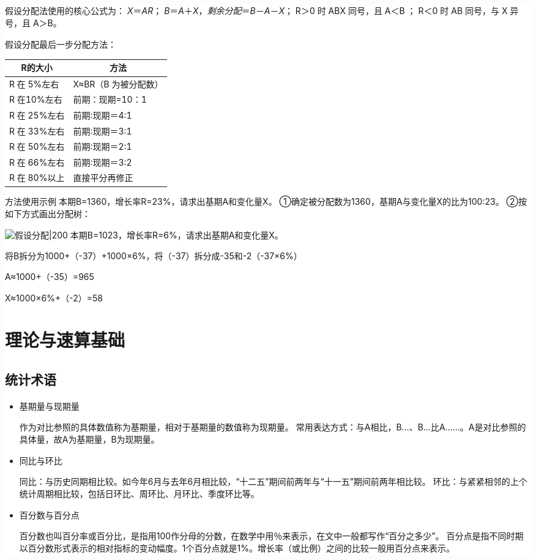 假设分配法使用的核心公式为：
$X＝AR$；
$B＝A＋X$，$剩余分配＝B－A－X$；
R＞0 时 ABX 同号，且 A＜B ；
R＜0 时 AB 同号，与 X 异号，且 A＞B。

假设分配最后一步分配方法：

| R的大小      | 方法            |
| --------- | ------------- |
| R 在 5%左右  | X≈BR（B 为被分配数） |
| R 在10%左右  | 前期：现期=10：1    |
| R 在 25%左右 | 前期∶现期＝4∶1     |
| R 在 33%左右 | 前期∶现期＝3∶1     |
| R 在 50%左右 | 前期∶现期＝2∶1     |
| R 在 66%左右 | 前期∶现期＝3∶2     |
| R 在 80%以上 | 直接平分再修正       |

方法使用示例
本期B=1360，增长率R=23%，请求出基期A和变化量X。
①确定被分配数为1360，基期A与变化量X的比为100:23。
②按如下方式画出分配树：

![假设分配|200]()
本期B=1023，增长率R=6%，请求出基期A和变化量X。

将B拆分为1000+（-37）+1000×6%，将（-37）拆分成-35和-2（-37×6%）

A≈1000+（-35）=965

X≈1000×6%+（-2）=58



# 理论与速算基础

## 统计术语

- 基期量与现期量
    
    作为对比参照的具体数值称为基期量，相对于基期量的数值称为现期量。
    常用表达方式：与A相比，B…、B…比A……。A是对比参照的具体量，故A为基期量，B为现期量。
    
- 同比与环比
    
    同比：与历史同期相比较。如今年6月与去年6月相比较，“十二五”期间前两年与“十一五”期间前两年相比较。
    环比：与紧紧相邻的上个统计周期相比较，包括日环比、周环比、月环比、季度环比等。
    
- 百分数与百分点
    
    百分数也叫百分率或百分比，是指用100作分母的分数，在数学中用$％$来表示，在文中一般都写作“百分之多少”。
    百分点是指不同时期以百分数形式表示的相对指标的变动幅度。1个百分点就是1%。增长率（或比例）之间的比较一般用百分点来表示。
    